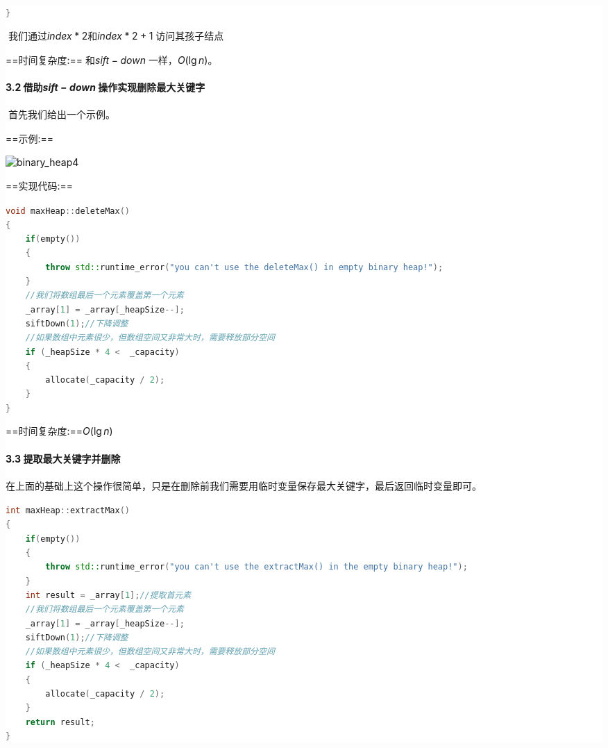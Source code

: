```c++
}
```

​		我们通过$index*2$和$index*2+1$ 访问其孩子结点

==时间复杂度:== 和$sift-down$ 一样，$O(\lg{n})$。

#### 3.2 借助$sift-down$ 操作实现删除最大关键字

​		首先我们给出一个示例。

==示例:==

![binary_heap4](https://tva1.sinaimg.cn/large/e6c9d24egy1gzy5o6gcl6j20ac0owwf4.jpg)

==实现代码:==

```c++
void maxHeap::deleteMax()
{
    if(empty())
    {
        throw std::runtime_error("you can't use the deleteMax() in empty binary heap!");
    }
    //我们将数组最后一个元素覆盖第一个元素
    _array[1] = _array[_heapSize--];
    siftDown(1);//下降调整
    //如果数组中元素很少，但数组空间又非常大时，需要释放部分空间
    if (_heapSize * 4 <  _capacity)
    {
        allocate(_capacity / 2);
    }
}
```

==时间复杂度:==$O(\lg{n})$

#### 3.3 提取最大关键字并删除

​		在上面的基础上这个操作很简单，只是在删除前我们需要用临时变量保存最大关键字，最后返回临时变量即可。

```c++
int maxHeap::extractMax()
{
    if(empty())
    {
        throw std::runtime_error("you can't use the extractMax() in the empty binary heap!");
    }
    int result = _array[1];//提取首元素
    //我们将数组最后一个元素覆盖第一个元素
    _array[1] = _array[_heapSize--];
    siftDown(1);//下降调整
    //如果数组中元素很少，但数组空间又非常大时，需要释放部分空间
    if (_heapSize * 4 <  _capacity)
    {
        allocate(_capacity / 2);
    }
    return result;
}
```

